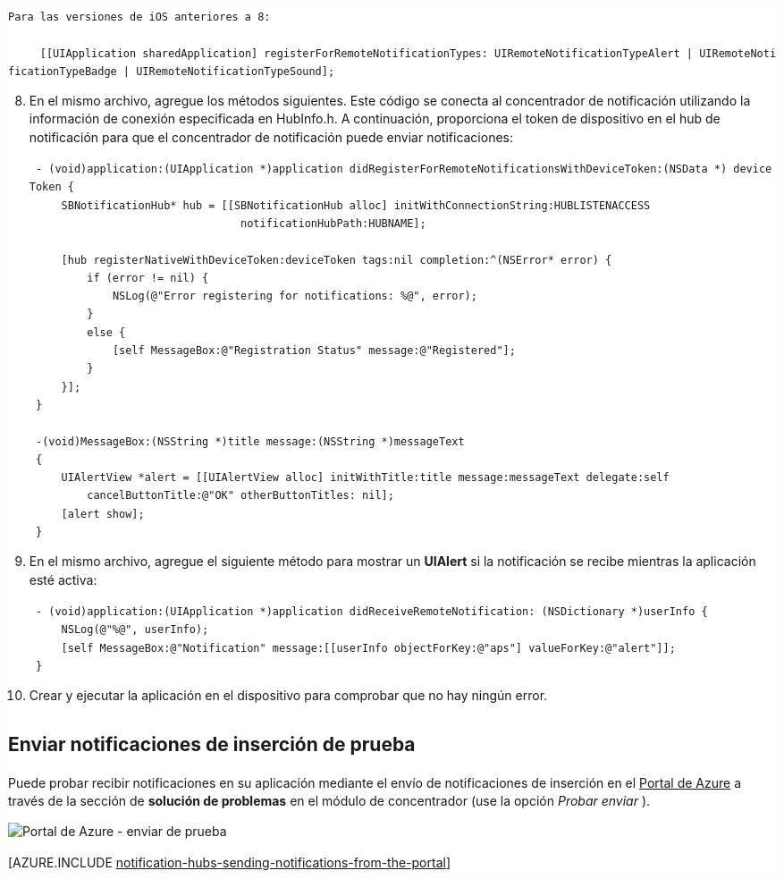     Para las versiones de iOS anteriores a 8:

         [[UIApplication sharedApplication] registerForRemoteNotificationTypes: UIRemoteNotificationTypeAlert | UIRemoteNotificationTypeBadge | UIRemoteNotificationTypeSound];


8. En el mismo archivo, agregue los métodos siguientes. Este código se conecta al concentrador de notificación utilizando la información de conexión especificada en HubInfo.h. A continuación, proporciona el token de dispositivo en el hub de notificación para que el concentrador de notificación puede enviar notificaciones:

        - (void)application:(UIApplication *)application didRegisterForRemoteNotificationsWithDeviceToken:(NSData *) deviceToken {
            SBNotificationHub* hub = [[SBNotificationHub alloc] initWithConnectionString:HUBLISTENACCESS
                                        notificationHubPath:HUBNAME];

            [hub registerNativeWithDeviceToken:deviceToken tags:nil completion:^(NSError* error) {
                if (error != nil) {
                    NSLog(@"Error registering for notifications: %@", error);
                }
                else {
                    [self MessageBox:@"Registration Status" message:@"Registered"];
                }
            }];
        }

        -(void)MessageBox:(NSString *)title message:(NSString *)messageText
        {
            UIAlertView *alert = [[UIAlertView alloc] initWithTitle:title message:messageText delegate:self
                cancelButtonTitle:@"OK" otherButtonTitles: nil];
            [alert show];
        }


9. En el mismo archivo, agregue el siguiente método para mostrar un **UIAlert** si la notificación se recibe mientras la aplicación esté activa:


        - (void)application:(UIApplication *)application didReceiveRemoteNotification: (NSDictionary *)userInfo {
            NSLog(@"%@", userInfo);
            [self MessageBox:@"Notification" message:[[userInfo objectForKey:@"aps"] valueForKey:@"alert"]];
        }

10. Crear y ejecutar la aplicación en el dispositivo para comprobar que no hay ningún error.

## <a name="send-test-push-notifications"></a>Enviar notificaciones de inserción de prueba


Puede probar recibir notificaciones en su aplicación mediante el envío de notificaciones de inserción en el [Portal de Azure] a través de la sección de **solución de problemas** en el módulo de concentrador (use la opción *Probar enviar* ).

![Portal de Azure - enviar de prueba][30]

[AZURE.INCLUDE [notification-hubs-sending-notifications-from-the-portal](../../includes/notification-hubs-sending-notifications-from-the-portal.md)]


[6]: ./media/notification-hubs-ios-get-started/notification-hubs-configure-ios.png
[8]: ./media/notification-hubs-ios-get-started/notification-hubs-create-ios-app.png
[9]: ./media/notification-hubs-ios-get-started/notification-hubs-create-ios-app2.png
[10]: ./media/notification-hubs-ios-get-started/notification-hubs-create-ios-app3.png
[11]: ./media/notification-hubs-ios-get-started/notification-hubs-xcode-product-name.png
[30]: ./media/notification-hubs-ios-get-started/notification-hubs-test-send.png
[31]: ./media/notification-hubs-ios-get-started/notification-hubs-ios-ui.png
[32]: ./media/notification-hubs-ios-get-started/notification-hubs-storyboard-view.png
[33]: ./media/notification-hubs-ios-get-started/notification-hubs-test1.png
[34]: ./media/notification-hubs-ios-get-started/notification-hubs-test2.png
[35]: ./media/notification-hubs-ios-get-started/notification-hubs-test3.png
[Servicios para dispositivos móviles iOS versión 1.2.4 SDK]: http://aka.ms/kymw2g
[Mobile Services iOS SDK]: http://go.microsoft.com/fwLink/?LinkID=266533
[Submit an app page]: http://go.microsoft.com/fwlink/p/?LinkID=266582
[My Applications]: http://go.microsoft.com/fwlink/p/?LinkId=262039
[Live SDK for Windows]: http://go.microsoft.com/fwlink/p/?LinkId=262253
[Get started with Mobile Services]: /develop/mobile/tutorials/get-started-ios
[Azure Classic Portal]: https://manage.windowsazure.com/
[Guía de Hubs de notificación]: http://msdn.microsoft.com/library/jj927170.aspx
[Xcode]: https://go.microsoft.com/fwLink/p/?LinkID=266532
[iOS Provisioning Portal]: http://go.microsoft.com/fwlink/p/?LinkId=272456
[Get started with push notifications in Mobile Services]: ../mobile-services-javascript-backend-ios-get-started-push.md
[Azure notificación Hubs informar a los usuarios para iOS con .NET back-end]: notification-hubs-aspnet-backend-ios-apple-apns-notification.md
[Usar Hubs de notificación para enviar noticias]: notification-hubs-ios-xplat-segmented-apns-push-notification.md
[Local y la Guía de programación de notificación de inserción]: http://developer.apple.com/library/mac/#documentation/NetworkingInternet/Conceptual/RemoteNotificationsPG/Chapters/ApplePushService.html#//apple_ref/doc/uid/TP40008194-CH100-SW1
[Portal de Azure]: https://portal.azure.com
